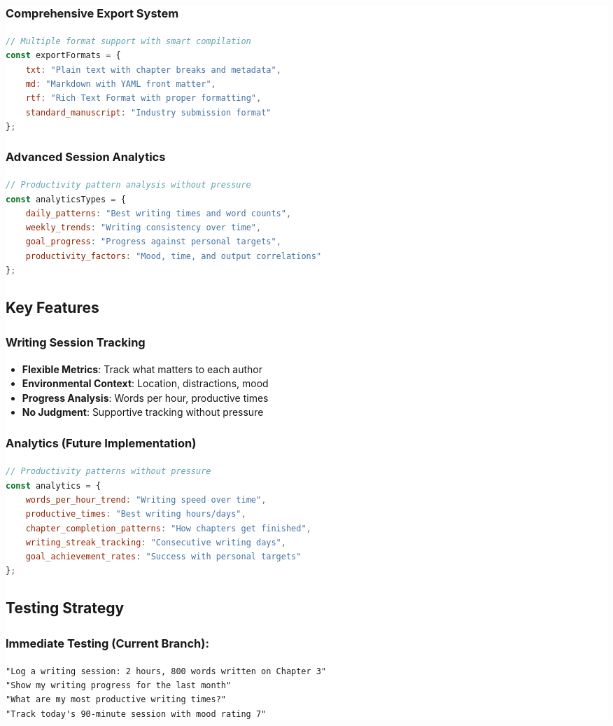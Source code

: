 ### Comprehensive Export System
```javascript
// Multiple format support with smart compilation
const exportFormats = {
    txt: "Plain text with chapter breaks and metadata",
    md: "Markdown with YAML front matter",
    rtf: "Rich Text Format with proper formatting",
    standard_manuscript: "Industry submission format"
};
```

### Advanced Session Analytics
```javascript
// Productivity pattern analysis without pressure
const analyticsTypes = {
    daily_patterns: "Best writing times and word counts",
    weekly_trends: "Writing consistency over time",
    goal_progress: "Progress against personal targets",
    productivity_factors: "Mood, time, and output correlations"
};
```

## Key Features

### Writing Session Tracking
- **Flexible Metrics**: Track what matters to each author
- **Environmental Context**: Location, distractions, mood
- **Progress Analysis**: Words per hour, productive times
- **No Judgment**: Supportive tracking without pressure

### Analytics (Future Implementation)
```javascript
// Productivity patterns without pressure
const analytics = {
    words_per_hour_trend: "Writing speed over time",
    productive_times: "Best writing hours/days", 
    chapter_completion_patterns: "How chapters get finished",
    writing_streak_tracking: "Consecutive writing days",
    goal_achievement_rates: "Success with personal targets"
};
```

## Testing Strategy

### Immediate Testing (Current Branch):
```
"Log a writing session: 2 hours, 800 words written on Chapter 3"
"Show my writing progress for the last month"
"What are my most productive writing times?"
"Track today's 90-minute session with mood rating 7"
```
